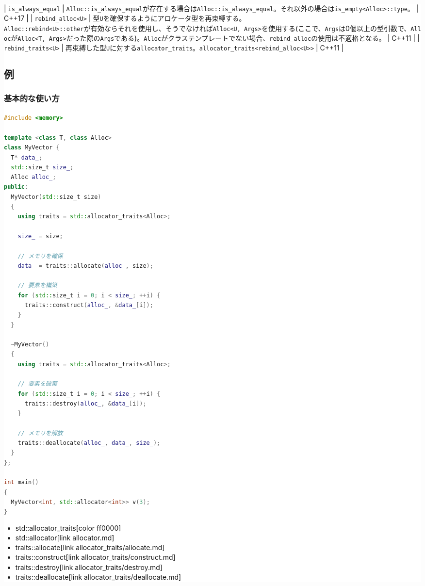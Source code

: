 | `is_always_equal` | `Alloc::is_always_equal`が存在する場合は`Alloc::is_always_equal`。それ以外の場合は`is_empty<Alloc>::type`。 | C++17 |
| `rebind_alloc<U>` | 型`U`を確保するようにアロケータ型を再束縛する。<br/> `Alloc::rebind<U>::other`が有効ならそれを使用し、そうでなければ`Alloc<U, Args>`を使用する(ここで、`Args`は0個以上の型引数で、`Alloc`が`Alloc<T, Args>`だった際の`Args`である)。`Alloc`がクラステンプレートでない場合、`rebind_alloc`の使用は不適格となる。 | C++11 |
| `rebind_traits<U>` | 再束縛した型`U`に対する`allocator_traits`。`allocator_traits<rebind_alloc<U>>` | C++11 |


## 例
### 基本的な使い方
```cpp example
#include <memory>

template <class T, class Alloc>
class MyVector {
  T* data_;
  std::size_t size_;
  Alloc alloc_;
public:
  MyVector(std::size_t size)
  {
    using traits = std::allocator_traits<Alloc>;

    size_ = size;

    // メモリを確保
    data_ = traits::allocate(alloc_, size);

    // 要素を構築
    for (std::size_t i = 0; i < size_; ++i) {
      traits::construct(alloc_, &data_[i]);
    }
  }

  ~MyVector()
  {
    using traits = std::allocator_traits<Alloc>;

    // 要素を破棄
    for (std::size_t i = 0; i < size_; ++i) {
      traits::destroy(alloc_, &data_[i]);
    }

    // メモリを解放
    traits::deallocate(alloc_, data_, size_);
  }
};

int main()
{
  MyVector<int, std::allocator<int>> v(3);
}
```
* std::allocator_traits[color ff0000]
* std::allocator[link allocator.md]
* traits::allocate[link allocator_traits/allocate.md]
* traits::construct[link allocator_traits/construct.md]
* traits::destroy[link allocator_traits/destroy.md]
* traits::deallocate[link allocator_traits/deallocate.md]

